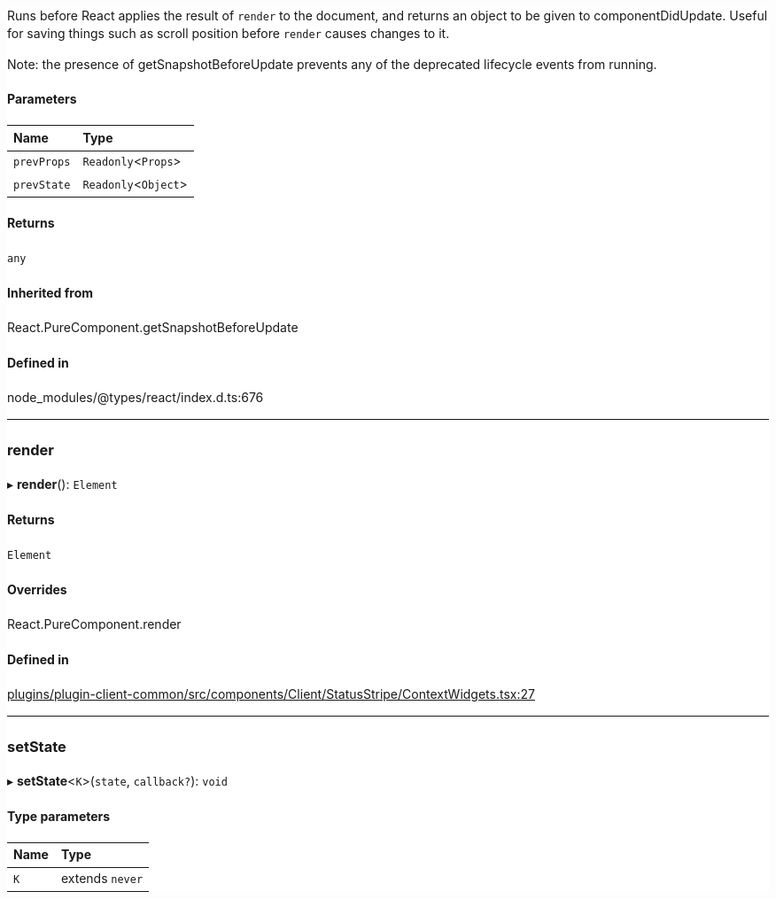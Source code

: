 Runs before React applies the result of `render` to the document, and
returns an object to be given to componentDidUpdate. Useful for saving
things such as scroll position before `render` causes changes to it.

Note: the presence of getSnapshotBeforeUpdate prevents any of the deprecated
lifecycle events from running.

#### Parameters

| Name        | Type                  |
| :---------- | :-------------------- |
| `prevProps` | `Readonly`<`Props`\>  |
| `prevState` | `Readonly`<`Object`\> |

#### Returns

`any`

#### Inherited from

React.PureComponent.getSnapshotBeforeUpdate

#### Defined in

node_modules/@types/react/index.d.ts:676

---

### render

▸ **render**(): `Element`

#### Returns

`Element`

#### Overrides

React.PureComponent.render

#### Defined in

[plugins/plugin-client-common/src/components/Client/StatusStripe/ContextWidgets.tsx:27](https://github.com/mra-ruiz/kui/blob/a3b5e3edf/plugins/plugin-client-common/src/components/Client/StatusStripe/ContextWidgets.tsx#L27)

---

### setState

▸ **setState**<`K`\>(`state`, `callback?`): `void`

#### Type parameters

| Name | Type            |
| :--- | :-------------- |
| `K`  | extends `never` |
